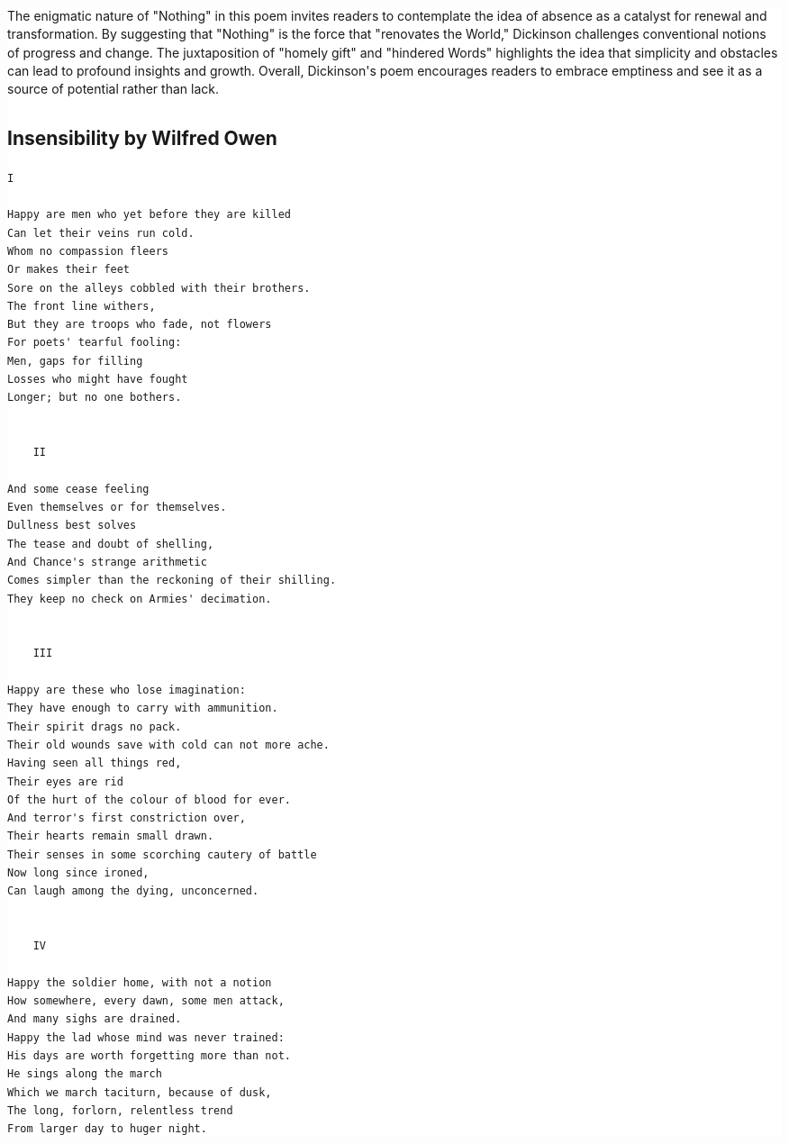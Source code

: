 The enigmatic nature of "Nothing" in this poem invites readers to contemplate the idea of absence as a catalyst for renewal and transformation. By suggesting that "Nothing" is the force that "renovates the World," Dickinson challenges conventional notions of progress and change. The juxtaposition of "homely gift" and "hindered Words" highlights the idea that simplicity and obstacles can lead to profound insights and growth. Overall, Dickinson's poem encourages readers to embrace emptiness and see it as a source of potential rather than lack.

## Insensibility by Wilfred Owen

```
I

Happy are men who yet before they are killed
Can let their veins run cold.
Whom no compassion fleers
Or makes their feet
Sore on the alleys cobbled with their brothers.
The front line withers,
But they are troops who fade, not flowers
For poets' tearful fooling:
Men, gaps for filling
Losses who might have fought
Longer; but no one bothers.


    II

And some cease feeling
Even themselves or for themselves.
Dullness best solves
The tease and doubt of shelling,
And Chance's strange arithmetic
Comes simpler than the reckoning of their shilling.
They keep no check on Armies' decimation.


    III

Happy are these who lose imagination:
They have enough to carry with ammunition.
Their spirit drags no pack.
Their old wounds save with cold can not more ache.
Having seen all things red,
Their eyes are rid
Of the hurt of the colour of blood for ever.
And terror's first constriction over,
Their hearts remain small drawn.
Their senses in some scorching cautery of battle
Now long since ironed,
Can laugh among the dying, unconcerned.


    IV

Happy the soldier home, with not a notion
How somewhere, every dawn, some men attack,
And many sighs are drained.
Happy the lad whose mind was never trained:
His days are worth forgetting more than not.
He sings along the march
Which we march taciturn, because of dusk,
The long, forlorn, relentless trend
From larger day to huger night.

```